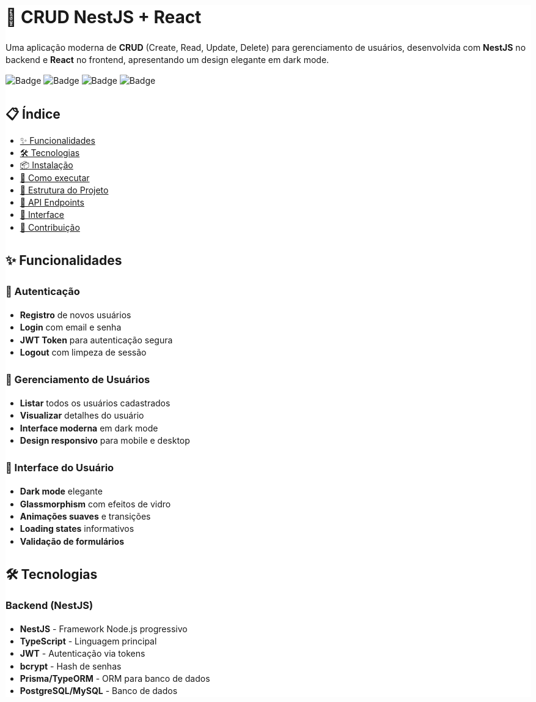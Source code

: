# 🚀 CRUD NestJS + React

Uma aplicação moderna de **CRUD** (Create, Read, Update, Delete) para gerenciamento de usuários, desenvolvida com **NestJS** no backend e **React** no frontend, apresentando um design elegante em dark mode.

![Badge](https://img.shields.io/badge/NestJS-E0234E?style=for-the-badge&logo=nestjs&logoColor=white)
![Badge](https://img.shields.io/badge/React-20232A?style=for-the-badge&logo=react&logoColor=61DAFB)
![Badge](https://img.shields.io/badge/TypeScript-007ACC?style=for-the-badge&logo=typescript&logoColor=white)
![Badge](https://img.shields.io/badge/Tailwind_CSS-38B2AC?style=for-the-badge&logo=tailwind-css&logoColor=white)

## 📋 Índice

- [✨ Funcionalidades](#-funcionalidades)
- [🛠️ Tecnologias](#️-tecnologias)
- [📦 Instalação](#-instalação)
- [🚀 Como executar](#-como-executar)
- [📁 Estrutura do Projeto](#-estrutura-do-projeto)
- [🔗 API Endpoints](#-api-endpoints)
- [🎨 Interface](#-interface)
- [🤝 Contribuição](#-contribuição)

## ✨ Funcionalidades

### 🔐 Autenticação
- **Registro** de novos usuários
- **Login** com email e senha
- **JWT Token** para autenticação segura
- **Logout** com limpeza de sessão

### 👥 Gerenciamento de Usuários
- **Listar** todos os usuários cadastrados
- **Visualizar** detalhes do usuário
- **Interface moderna** em dark mode
- **Design responsivo** para mobile e desktop

### 🎨 Interface do Usuário
- **Dark mode** elegante
- **Glassmorphism** com efeitos de vidro
- **Animações suaves** e transições
- **Loading states** informativos
- **Validação de formulários**

## 🛠️ Tecnologias

### Backend (NestJS)
- **NestJS** - Framework Node.js progressivo
- **TypeScript** - Linguagem principal
- **JWT** - Autenticação via tokens
- **bcrypt** - Hash de senhas
- **Prisma/TypeORM** - ORM para banco de dados
- **PostgreSQL/MySQL** - Banco de dados

